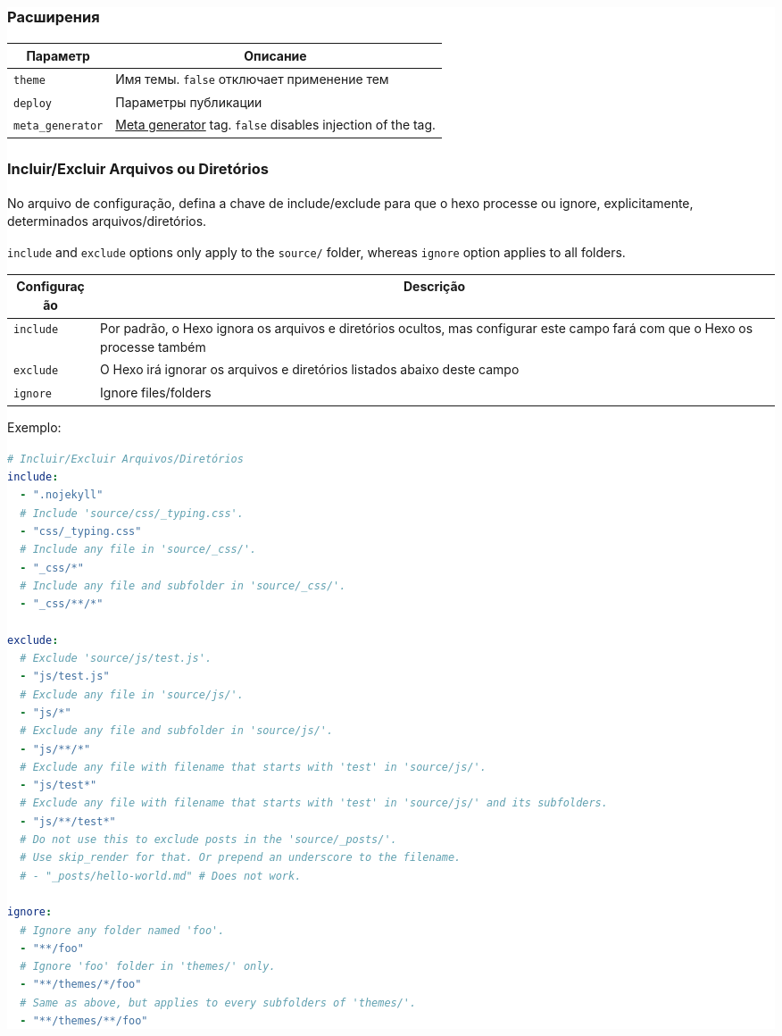 ### Расширения

Параметр | Описание
--- | ---
`theme` | Имя темы. `false` отключает применение тем
`deploy` | Параметры публикации
`meta_generator` | [Meta generator](https://developer.mozilla.org/en-US/docs/Web/HTML/Element/meta#Attributes) tag. `false` disables injection of the tag.

### Incluir/Excluir Arquivos ou Diretórios

No arquivo de configuração, defina a chave de include/exclude para que o hexo processe ou ignore, explicitamente, determinados arquivos/diretórios.

`include` and `exclude` options only apply to the `source/` folder, whereas `ignore` option applies to all folders.

Configuração | Descrição
--- | ---
`include` | Por padrão, o Hexo ignora os arquivos e diretórios ocultos, mas configurar este campo fará com que o Hexo os processe também
`exclude` | O Hexo irá ignorar os arquivos e diretórios listados abaixo deste campo
`ignore` | Ignore files/folders

Exemplo:
```yaml
# Incluir/Excluir Arquivos/Diretórios
include:
  - ".nojekyll"
  # Include 'source/css/_typing.css'.
  - "css/_typing.css"
  # Include any file in 'source/_css/'.
  - "_css/*"
  # Include any file and subfolder in 'source/_css/'.
  - "_css/**/*"

exclude:
  # Exclude 'source/js/test.js'.
  - "js/test.js"
  # Exclude any file in 'source/js/'.
  - "js/*"
  # Exclude any file and subfolder in 'source/js/'.
  - "js/**/*"
  # Exclude any file with filename that starts with 'test' in 'source/js/'.
  - "js/test*"
  # Exclude any file with filename that starts with 'test' in 'source/js/' and its subfolders.
  - "js/**/test*"
  # Do not use this to exclude posts in the 'source/_posts/'.
  # Use skip_render for that. Or prepend an underscore to the filename.
  # - "_posts/hello-world.md" # Does not work.

ignore:
  # Ignore any folder named 'foo'.
  - "**/foo"
  # Ignore 'foo' folder in 'themes/' only.
  - "**/themes/*/foo"
  # Same as above, but applies to every subfolders of 'themes/'.
  - "**/themes/**/foo"
```
